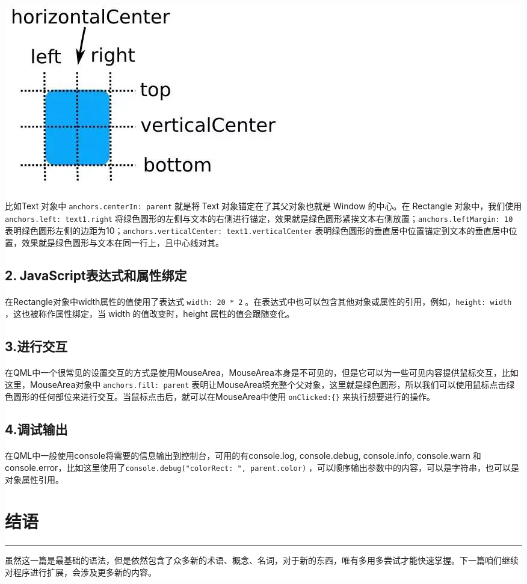 ![img](/images/20190303/4.jpg)

比如Text 对象中 `anchors.centerIn: parent` 就是将 Text 对象锚定在了其父对象也就是 Window 的中心。在 Rectangle 对象中，我们使用`anchors.left: text1.right` 将绿色圆形的左侧与文本的右侧进行锚定，效果就是绿色圆形紧挨文本右侧放置；`anchors.leftMargin: 10` 表明绿色圆形左侧的边距为10；`anchors.verticalCenter: text1.verticalCenter` 表明绿色圆形的垂直居中位置锚定到文本的垂直居中位置，效果就是绿色圆形与文本在同一行上，且中心线对其。

## 2. JavaScript表达式和属性绑定

在Rectangle对象中width属性的值使用了表达式 `width: 20 * 2` 。在表达式中也可以包含其他对象或属性的引用，例如，`height: width` ，这也被称作属性绑定，当 width 的值改变时，height 属性的值会跟随变化。

## 3.进行交互

在QML中一个很常见的设置交互的方式是使用MouseArea，MouseArea本身是不可见的，但是它可以为一些可见内容提供鼠标交互，比如这里，MouseArea对象中 `anchors.fill: parent` 表明让MouseArea填充整个父对象，这里就是绿色圆形，所以我们可以使用鼠标点击绿色圆形的任何部位来进行交互。当鼠标点击后，就可以在MouseArea中使用 `onClicked:{}` 来执行想要进行的操作。

## 4.调试输出

在QML中一般使用console将需要的信息输出到控制台，可用的有console.log, console.debug, console.info, console.warn 和 console.error，比如这里使用了`console.debug("colorRect: ", parent.color)` ，可以顺序输出参数中的内容，可以是字符串，也可以是对象属性引用。

# 结语
---
虽然这一篇是最基础的语法，但是依然包含了众多新的术语、概念、名词，对于新的东西，唯有多用多尝试才能快速掌握。下一篇咱们继续对程序进行扩展，会涉及更多新的内容。